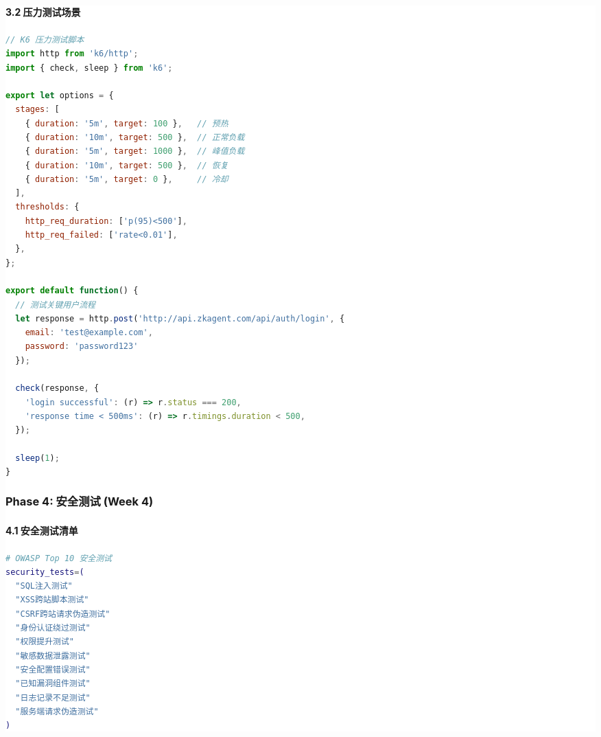 #### 3.2 压力测试场景
```javascript
// K6 压力测试脚本
import http from 'k6/http';
import { check, sleep } from 'k6';

export let options = {
  stages: [
    { duration: '5m', target: 100 },   // 预热
    { duration: '10m', target: 500 },  // 正常负载
    { duration: '5m', target: 1000 },  // 峰值负载
    { duration: '10m', target: 500 },  // 恢复
    { duration: '5m', target: 0 },     // 冷却
  ],
  thresholds: {
    http_req_duration: ['p(95)<500'],
    http_req_failed: ['rate<0.01'],
  },
};

export default function() {
  // 测试关键用户流程
  let response = http.post('http://api.zkagent.com/api/auth/login', {
    email: 'test@example.com',
    password: 'password123'
  });
  
  check(response, {
    'login successful': (r) => r.status === 200,
    'response time < 500ms': (r) => r.timings.duration < 500,
  });
  
  sleep(1);
}
```

### Phase 4: 安全测试 (Week 4)

#### 4.1 安全测试清单
```bash
# OWASP Top 10 安全测试
security_tests=(
  "SQL注入测试"
  "XSS跨站脚本测试"
  "CSRF跨站请求伪造测试"
  "身份认证绕过测试"
  "权限提升测试"
  "敏感数据泄露测试"
  "安全配置错误测试"
  "已知漏洞组件测试"
  "日志记录不足测试"
  "服务端请求伪造测试"
)
```
